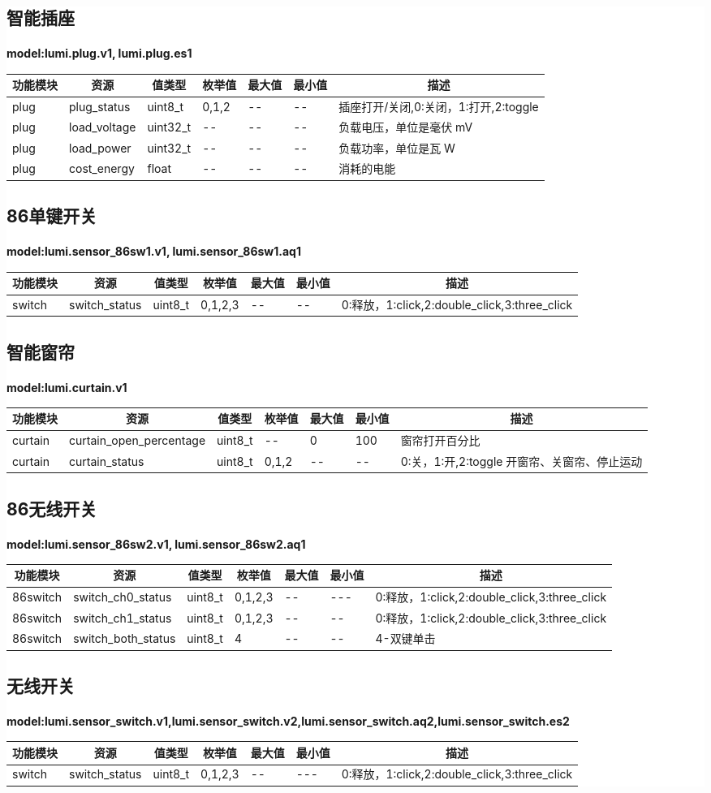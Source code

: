 ## 智能插座

**model:lumi.plug.v1, lumi.plug.es1**

| 功能模块 | 资源 | 值类型 | 枚举值 | 最大值 | 最小值 | 描述 |
| --- | --- | --- | --- | --- | --- | --- |
| plug | plug\_status | uint8\_t | 0,1,2 | -- | -- | 插座打开/关闭,0:关闭，1:打开,2:toggle |
| plug | load\_voltage | uint32\_t | -- | -- | -- | 负载电压，单位是毫伏 mV |
| plug | load\_power | uint32\_t | -- | -- | -- | 负载功率，单位是瓦 W |
| plug | cost\_energy | float | -- | -- | -- | 消耗的电能 |

## 86单键开关

**model:lumi.sensor\_86sw1.v1, lumi.sensor\_86sw1.aq1**

| 功能模块 | 资源 | 值类型 | 枚举值 | 最大值 | 最小值 | 描述 |
| --- | --- | --- | --- | --- | --- | --- |
| switch | switch\_status | uint8\_t | 0,1,2,3 | -- | -- | 0:释放，1:click,2:double\_click,3:three\_click |

## 智能窗帘

**model:lumi.curtain.v1**

| 功能模块 | 资源 | 值类型 | 枚举值 | 最大值 | 最小值 | 描述 |
| --- | --- | --- | --- | --- | --- | --- |
| curtain | curtain\_open\_percentage | uint8\_t | -- | 0 | 100 | 窗帘打开百分比 |
| curtain | curtain\_status | uint8\_t | 0,1,2 | -- | -- | 0:关，1:开,2:toggle 开窗帘、关窗帘、停止运动 |

## 86无线开关

**model:lumi.sensor\_86sw2.v1, lumi.sensor\_86sw2.aq1**

| 功能模块 | 资源 | 值类型 | 枚举值 | 最大值 | 最小值 | 描述 |
| --- | --- | --- | --- | --- | --- | --- |
| 86switch | switch\_ch0\_status | uint8\_t | 0,1,2,3 | -- | --- | 0:释放，1:click,2:double\_click,3:three\_click |
| 86switch | switch\_ch1\_status | uint8\_t | 0,1,2,3 | -- | -- | 0:释放，1:click,2:double\_click,3:three\_click |
| 86switch | switch\_both\_status | uint8\_t | 4 | -- | -- | 4-双键单击 |

## 无线开关

**model:lumi.sensor\_switch.v1,lumi.sensor\_switch.v2,lumi.sensor\_switch.aq2,lumi.sensor\_switch.es2**

| 功能模块 | 资源 | 值类型 | 枚举值 | 最大值 | 最小值 | 描述 |
| --- | --- | --- | --- | --- | --- | --- |
| switch | switch\_status | uint8\_t | 0,1,2,3 | -- | --- | 0:释放，1:click,2:double\_click,3:three\_click |
